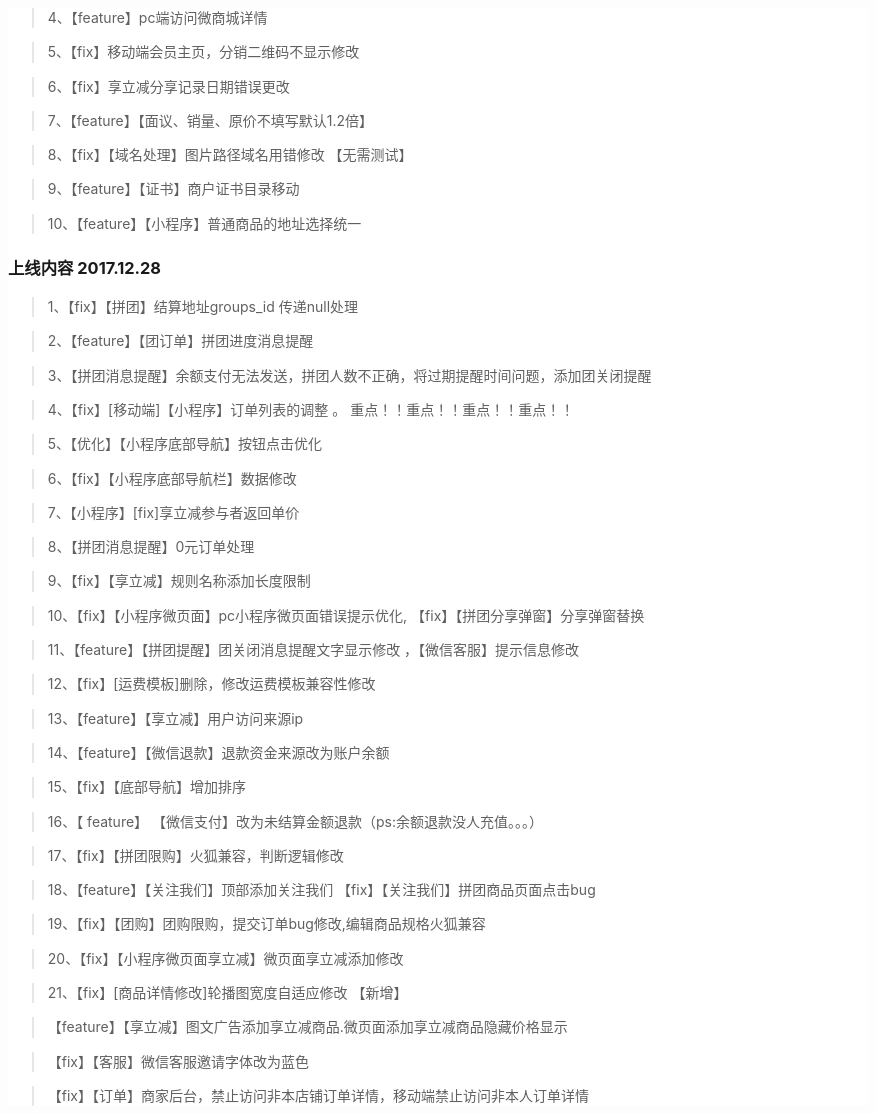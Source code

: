 > 4、【feature】pc端访问微商城详情

> 5、【fix】移动端会员主页，分销二维码不显示修改

> 6、【fix】享立减分享记录日期错误更改

> 7、【feature】【面议、销量、原价不填写默认1.2倍】

> 8、【fix】【域名处理】图片路径域名用错修改 【无需测试】

> 9、【feature】【证书】商户证书目录移动

> 10、【feature】【小程序】普通商品的地址选择统一

### 上线内容  2017.12.28

> 1、【fix】【拼团】结算地址groups_id 传递null处理

> 2、【feature】【团订单】拼团进度消息提醒

> 3、【拼团消息提醒】余额支付无法发送，拼团人数不正确，将过期提醒时间问题，添加团关闭提醒

> 4、【fix】[移动端]【小程序】订单列表的调整 。  重点！！重点！！重点！！重点！！

> 5、【优化】【小程序底部导航】按钮点击优化

> 6、【fix】【小程序底部导航栏】数据修改

> 7、【小程序】[fix]享立减参与者返回单价

> 8、【拼团消息提醒】0元订单处理

> 9、【fix】【享立减】规则名称添加长度限制

> 10、【fix】【小程序微页面】pc小程序微页面错误提示优化,
    【fix】【拼团分享弹窗】分享弹窗替换

> 11、【feature】【拼团提醒】团关闭消息提醒文字显示修改 ，【微信客服】提示信息修改

> 12、【fix】[运费模板]删除，修改运费模板兼容性修改

> 13、【feature】【享立减】用户访问来源ip

> 14、【feature】【微信退款】退款资金来源改为账户余额

> 15、【fix】【底部导航】增加排序

> 16、【 feature】 【微信支付】改为未结算金额退款（ps:余额退款没人充值。。。）

> 17、【fix】【拼团限购】火狐兼容，判断逻辑修改

> 18、【feature】【关注我们】顶部添加关注我们 【fix】【关注我们】拼团商品页面点击bug

> 19、【fix】【团购】团购限购，提交订单bug修改,编辑商品规格火狐兼容

> 20、【fix】【小程序微页面享立减】微页面享立减添加修改

> 21、【fix】[商品详情修改]轮播图宽度自适应修改  【新增】

> 【feature】【享立减】图文广告添加享立减商品.微页面添加享立减商品隐藏价格显示 

> 【fix】【客服】微信客服邀请字体改为蓝色

> 【fix】【订单】商家后台，禁止访问非本店铺订单详情，移动端禁止访问非本人订单详情
